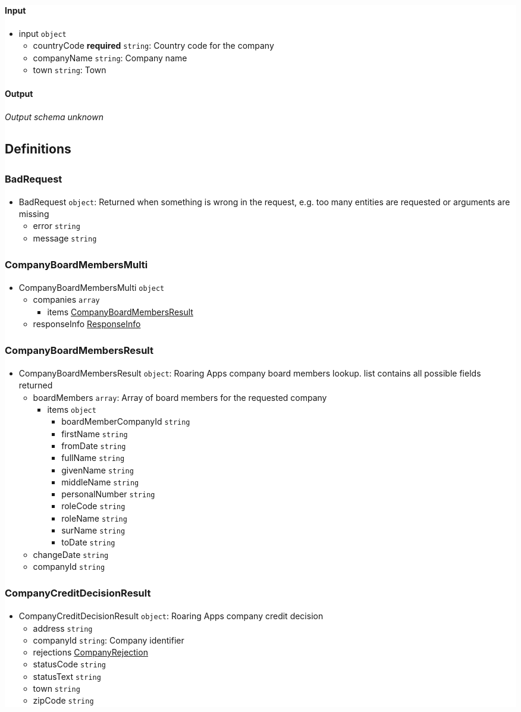 #### Input
* input `object`
  * countryCode **required** `string`: Country code for the company
  * companyName `string`: Company name
  * town `string`: Town

#### Output
*Output schema unknown*



## Definitions

### BadRequest
* BadRequest `object`: Returned when something is wrong in the request, e.g. too many entities are requested or arguments are missing
  * error `string`
  * message `string`

### CompanyBoardMembersMulti
* CompanyBoardMembersMulti `object`
  * companies `array`
    * items [CompanyBoardMembersResult](#companyboardmembersresult)
  * responseInfo [ResponseInfo](#responseinfo)

### CompanyBoardMembersResult
* CompanyBoardMembersResult `object`: Roaring Apps company board members lookup. list contains all possible fields returned
  * boardMembers `array`: Array of board members for the requested company
    * items `object`
      * boardMemberCompanyId `string`
      * firstName `string`
      * fromDate `string`
      * fullName `string`
      * givenName `string`
      * middleName `string`
      * personalNumber `string`
      * roleCode `string`
      * roleName `string`
      * surName `string`
      * toDate `string`
  * changeDate `string`
  * companyId `string`

### CompanyCreditDecisionResult
* CompanyCreditDecisionResult `object`: Roaring Apps company credit decision
  * address `string`
  * companyId `string`: Company identifier
  * rejections [CompanyRejection](#companyrejection)
  * statusCode `string`
  * statusText `string`
  * town `string`
  * zipCode `string`
